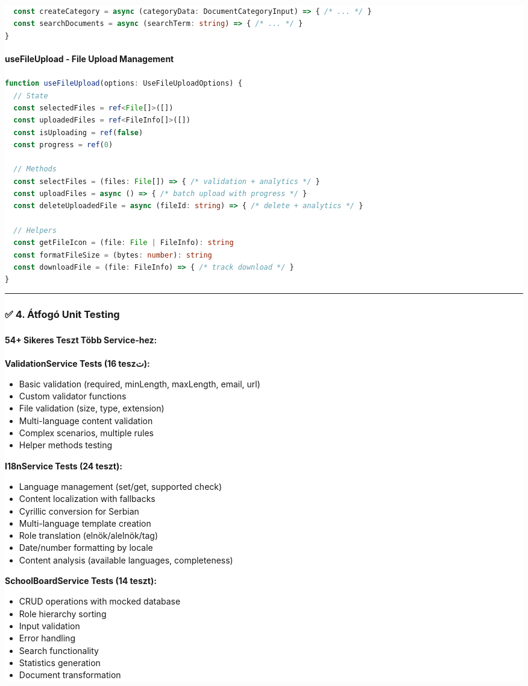```typescript
  const createCategory = async (categoryData: DocumentCategoryInput) => { /* ... */ }
  const searchDocuments = async (searchTerm: string) => { /* ... */ }
}
```

#### **useFileUpload** - File Upload Management
```typescript
function useFileUpload(options: UseFileUploadOptions) {
  // State
  const selectedFiles = ref<File[]>([])
  const uploadedFiles = ref<FileInfo[]>([])
  const isUploading = ref(false)
  const progress = ref(0)

  // Methods
  const selectFiles = (files: File[]) => { /* validation + analytics */ }
  const uploadFiles = async () => { /* batch upload with progress */ }
  const deleteUploadedFile = async (fileId: string) => { /* delete + analytics */ }

  // Helpers
  const getFileIcon = (file: File | FileInfo): string
  const formatFileSize = (bytes: number): string
  const downloadFile = (file: FileInfo) => { /* track download */ }
}
```

---

### ✅ **4. Átfogó Unit Testing**

#### **54+ Sikeres Teszt** Több Service-hez:

**ValidationService Tests (16 teszت):**
- Basic validation (required, minLength, maxLength, email, url)
- Custom validator functions
- File validation (size, type, extension)
- Multi-language content validation
- Complex scenarios, multiple rules
- Helper methods testing

**I18nService Tests (24 teszt):**
- Language management (set/get, supported check)
- Content localization with fallbacks
- Cyrillic conversion for Serbian
- Multi-language template creation
- Role translation (elnök/alelnök/tag)
- Date/number formatting by locale
- Content analysis (available languages, completeness)

**SchoolBoardService Tests (14 teszt):**
- CRUD operations with mocked database
- Role hierarchy sorting
- Input validation
- Error handling
- Search functionality
- Statistics generation
- Document transformation
